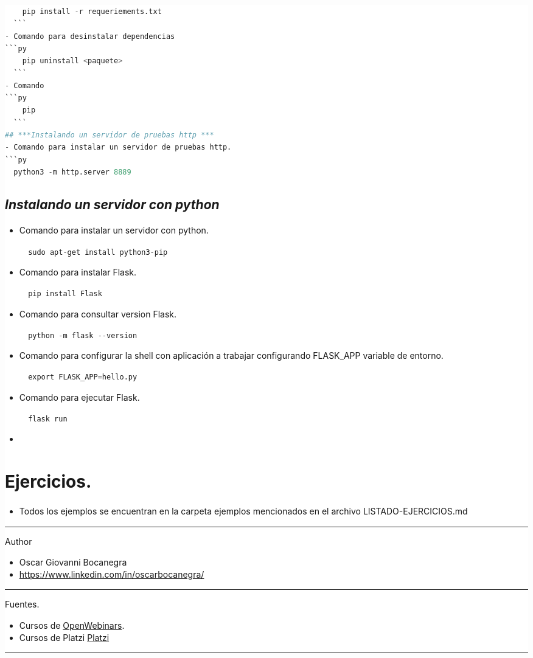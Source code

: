   ```py
      pip install -r requeriements.txt
    ```
- Comando para desinstalar dependencias
  ```py
      pip uninstall <paquete>
    ```
- Comando 
  ```py
      pip 
    ```
## ***Instalando un servidor de pruebas http ***
- Comando para instalar un servidor de pruebas http.
  ```py
    python3 -m http.server 8889
  ```
## ***Instalando un servidor con python***
- Comando para instalar un servidor con python.
  ```py
    sudo apt-get install python3-pip
  ```
- Comando para instalar Flask.
  ```py
    pip install Flask
  ```
- Comando para consultar version Flask.
  ```py
    python -m flask --version
  ```
- Comando para configurar la shell con aplicación a trabajar configurando FLASK_APP variable de entorno.
  ```py
    export FLASK_APP=hello.py
  ```
- Comando para ejecutar Flask.
  ```py
    flask run
  ```
- 
# Ejercicios.
- Todos los ejemplos se encuentran en la carpeta ejemplos mencionados en el archivo LISTADO-EJERCICIOS.md

____
Author
  - Oscar Giovanni Bocanegra
  - https://www.linkedin.com/in/oscarbocanegra/

___
Fuentes.
  - Cursos de [OpenWebinars](https://openwebinars.net/).
  - Cursos de Platzi [Platzi](http://platzi.com/)
  
___
